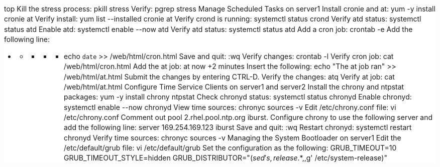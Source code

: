 top
Kill the stress process:
pkill stress
Verify:
pgrep stress
Manage Scheduled Tasks on server1
Install cronie and at:
yum -y install cronie at
Verify install:
yum list --installed cronie at
Verify crond is running:
systemctl status crond
Verify atd status:
systemctl status atd
Enable atd:
systemctl enable --now atd
Verify atd status:
systemctl status atd
Add a cron job:
crontab -e
Add the following line:
* * * * *  echo `date` >> /web/html/cron.html
Save and quit:
:wq
Verify changes:
crontab -l
Verify cron job:
cat /web/html/cron.html
Add the at job:
at now +2 minutes
Insert the following:
echo "The at job ran" >> /web/html/at.html
Submit the changes by entering CTRL-D.
Verify the changes:
atq
Verify at job:
cat /web/html/at.html
Configure Time Service Clients on server1 and server2
Install the chrony and ntpstat packages:
yum -y install chrony ntpstat
Check chronyd status:
systemctl status chronyd
Enable chronyd:
systemctl enable --now chronyd
View time sources:
chronyc sources -v
Edit /etc/chrony.conf file:
vi /etc/chrony.conf
Comment out pool 2.rhel.pool.ntp.org iburst.
Configure chrony to use the following server and add the following line:
server 169.254.169.123 iburst
Save and quit:
:wq
Restart chronyd:
systemctl restart chronyd
Verify time sources:
chronyc sources -v
Managing the System Bootloader on server1
Edit the /etc/default/grub file:
vi /etc/default/grub
Set the configuration as the following:
GRUB_TIMEOUT=10
GRUB_TIMEOUT_STYLE=hidden
GRUB_DISTRIBUTOR="$(sed 's, release .*$,,g' /etc/system-release)"
